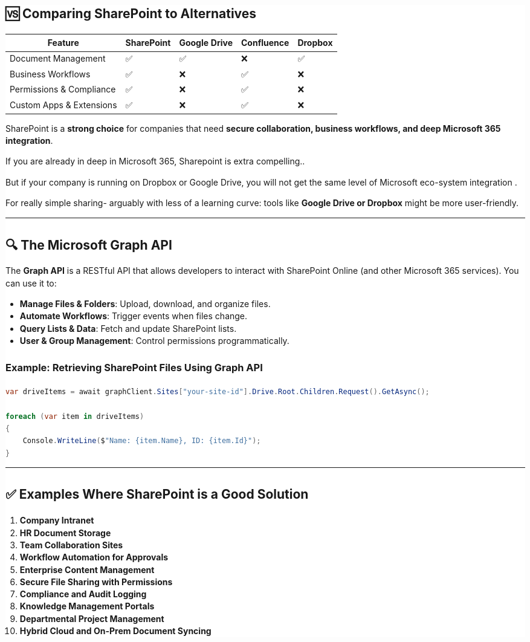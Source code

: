 ## 🆚 Comparing SharePoint to Alternatives

| Feature                  | SharePoint | Google Drive | Confluence | Dropbox |
| ------------------------ | ---------- | ------------ | ---------- | ------- |
| Document Management      | ✅          | ✅            | ❌          | ✅       |
| Business Workflows       | ✅          | ❌            | ✅          | ❌       |
| Permissions & Compliance | ✅          | ❌            | ✅          | ❌       |
| Custom Apps & Extensions | ✅          | ❌            | ✅          | ❌       |

SharePoint is a **strong choice** for companies that need **secure collaboration, business workflows, and deep Microsoft 365 integration**.

If you are already in deep in Microsoft 365, Sharepoint is extra compelling..

But if your company is running on Dropbox or Google Drive, you will not get the same level of Microsoft eco-system integration .

For really simple sharing- arguably with less of a learning curve: tools like **Google Drive or Dropbox** might be more user-friendly.

***

## 🔍 The Microsoft Graph API

The **Graph API** is a RESTful API that allows developers to interact with SharePoint Online (and other Microsoft 365 services). You can use it to:

* **Manage Files & Folders**: Upload, download, and organize files.
* **Automate Workflows**: Trigger events when files change.
* **Query Lists & Data**: Fetch and update SharePoint lists.
* **User & Group Management**: Control permissions programmatically.

### Example: Retrieving SharePoint Files Using Graph API

```csharp
var driveItems = await graphClient.Sites["your-site-id"].Drive.Root.Children.Request().GetAsync();

foreach (var item in driveItems)
{
    Console.WriteLine($"Name: {item.Name}, ID: {item.Id}");
}
```

***

## ✅ Examples Where SharePoint is a Good Solution

1. **Company Intranet**
2. **HR Document Storage**
3. **Team Collaboration Sites**
4. **Workflow Automation for Approvals**
5. **Enterprise Content Management**
6. **Secure File Sharing with Permissions**
7. **Compliance and Audit Logging**
8. **Knowledge Management Portals**
9. **Departmental Project Management**
10. **Hybrid Cloud and On-Prem Document Syncing**

